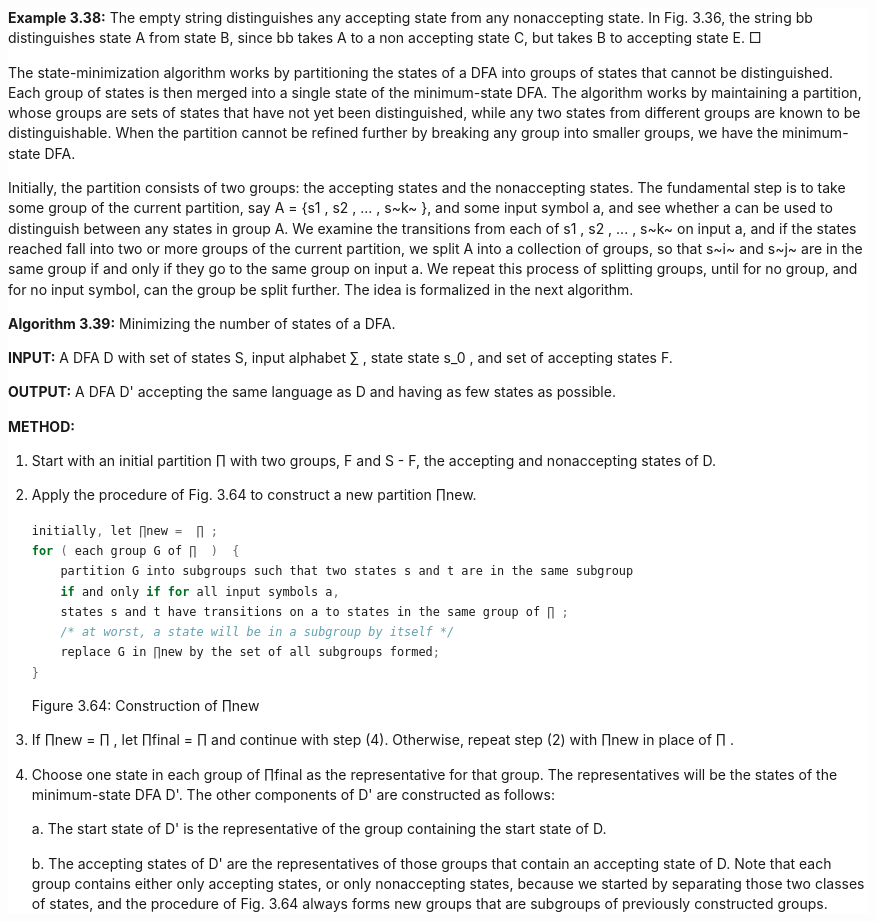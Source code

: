 **Example 3.38:** The empty string distinguishes any accepting state from any nonaccepting state. In Fig. 3.36, the string bb distinguishes state A from state B, since bb takes A to a non accepting state C, but takes B to accepting state E. □

The state-minimization algorithm works by partitioning the states of a DFA into groups of states that cannot be distinguished. Each group of states is then merged into a single state of the minimum-state DFA. The algorithm works by maintaining a partition, whose groups are sets of states that have not yet been distinguished, while any two states from different groups are known to be distinguishable. When the partition cannot be refined further by breaking any group into smaller groups, we have the minimum-state DFA.

Initially, the partition consists of two groups: the accepting states and the nonaccepting states. The fundamental step is to take some group of the current partition, say A = {s1 , s2 , ... , s~k~ }, and some input symbol a, and see whether a can be used to distinguish between any states in group A. We examine the transitions from each of s1 , s2 , ... , s~k~ on input a, and if the states reached fall into two or more groups of the current partition, we split A into a collection of groups, so that s~i~ and s~j~ are in the same group if and only if they go to the same group on input a. We repeat this process of splitting groups, until for no group, and for no input symbol, can the group be split further. The idea is formalized in the next algorithm.

**Algorithm 3.39:** Minimizing the number of states of a DFA.

**INPUT:** A DFA D with set of states S, input alphabet ∑ , state state s_0 , and set of accepting states F.

**OUTPUT:** A DFA D' accepting the same language as D and having as few states as possible. 

**METHOD:**

1. Start with an initial partition ∏ with two groups, F and S - F, the accepting and nonaccepting states of D.

2. Apply the procedure of Fig. 3.64 to construct a new partition ∏new.

   ```C
   initially, let ∏new =  ∏ ; 
   for ( each group G of ∏  )  { 
       partition G into subgroups such that two states s and t are in the same subgroup 
       if and only if for all input symbols a, 
       states s and t have transitions on a to states in the same group of ∏ ; 
       /* at worst, a state will be in a subgroup by itself */ 
       replace G in ∏new by the set of all subgroups formed; 
   } 
   ```
   Figure 3.64: Construction of ∏new
   
3. If ∏new = ∏ , let ∏final = ∏ and continue with step (4). Otherwise, repeat step (2) with ∏new in place of ∏ .

4. Choose one state in each group of ∏final as the representative for that group. The representatives will be the states of the minimum-state DFA D'. The other components of D' are constructed as follows: 

   a. The start state of D' is the representative of the group containing the start state of D.

   b. The accepting states of D' are the representatives of those groups that contain an accepting state of D. Note that each group contains either only accepting states, or only nonaccepting states, because we started by separating those two classes of states, and the procedure of Fig. 3.64 always forms new groups that are subgroups of previously constructed groups.
